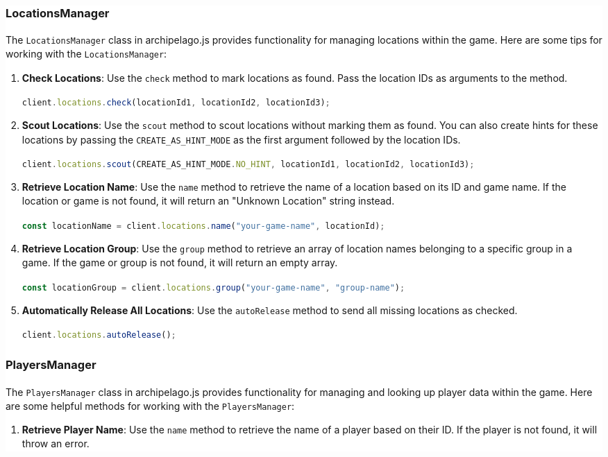 ### LocationsManager

The `LocationsManager` class in archipelago.js provides functionality for managing locations within the game. Here are
some tips for working with the `LocationsManager`:

1. **Check Locations**: Use the `check` method to mark locations as found. Pass the location IDs as arguments to the
   method.

    ```ts
    client.locations.check(locationId1, locationId2, locationId3);
    ```

2. **Scout Locations**: Use the `scout` method to scout locations without marking them as found. You can also create
   hints for these locations by passing the `CREATE_AS_HINT_MODE` as the first argument followed by the location IDs.

    ```ts
    client.locations.scout(CREATE_AS_HINT_MODE.NO_HINT, locationId1, locationId2, locationId3);
    ```

3. **Retrieve Location Name**: Use the `name` method to retrieve the name of a location based on its ID and game name.
   If the location or game is not found, it will return an "Unknown Location" string instead.

    ```ts
    const locationName = client.locations.name("your-game-name", locationId);
    ```

4. **Retrieve Location Group**: Use the `group` method to retrieve an array of location names belonging to a specific
   group in a game. If the game or group is not found, it will return an empty array.

    ```ts
    const locationGroup = client.locations.group("your-game-name", "group-name");
    ```

5. **Automatically Release All Locations**: Use the `autoRelease` method to send all missing locations as checked.

    ```ts
    client.locations.autoRelease();
    ```

### PlayersManager

The `PlayersManager` class in archipelago.js provides functionality for managing and looking up player data within the
game. Here are some helpful methods for working with the `PlayersManager`:

1. **Retrieve Player Name**: Use the `name` method to retrieve the name of a player based on their ID. If the player is
   not found, it will throw an error.

